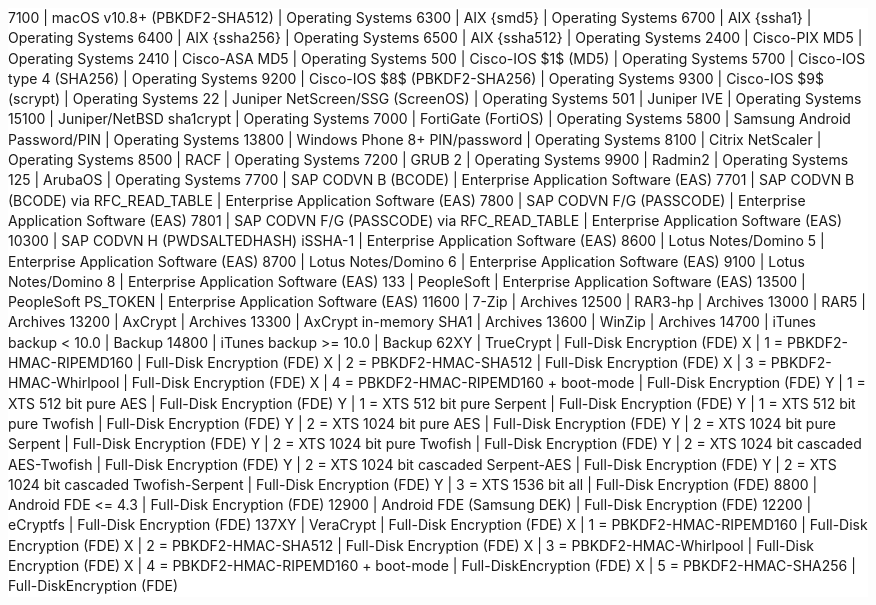 7100 | macOS v10.8+ (PBKDF2-SHA512)                     | Operating Systems
6300 | AIX {smd5}                                       | Operating Systems
6700 | AIX {ssha1}                                      | Operating Systems
6400 | AIX {ssha256}                                    | Operating Systems
6500 | AIX {ssha512}                                    | Operating Systems
2400 | Cisco-PIX MD5                                    | Operating Systems
2410 | Cisco-ASA MD5                                    | Operating Systems
500 | Cisco-IOS \$1\$ (MD5)                              | Operating Systems
5700 | Cisco-IOS type 4 (SHA256)                        | Operating Systems
9200 | Cisco-IOS \$8\$ (PBKDF2-SHA256)                    | Operating Systems
9300 | Cisco-IOS \$9\$ (scrypt)                           | Operating Systems
22 | Juniper NetScreen/SSG (ScreenOS)                 | Operating Systems
501 | Juniper IVE                                      | Operating Systems
15100 | Juniper/NetBSD sha1crypt                         | Operating Systems
7000 | FortiGate (FortiOS)                              | Operating Systems
5800 | Samsung Android Password/PIN                     | Operating Systems
13800 | Windows Phone 8+ PIN/password                    | Operating Systems
8100 | Citrix NetScaler                                 | Operating Systems
8500 | RACF                                             | Operating Systems
7200 | GRUB 2                                           | Operating Systems
9900 | Radmin2                                          | Operating Systems
125 | ArubaOS                                          | Operating Systems
7700 | SAP CODVN B (BCODE)                              | Enterprise Application Software (EAS)
7701 | SAP CODVN B (BCODE) via RFC_READ_TABLE           | Enterprise Application Software (EAS)
7800 | SAP CODVN F/G (PASSCODE)                         | Enterprise Application Software (EAS)
7801 | SAP CODVN F/G (PASSCODE) via RFC_READ_TABLE      | Enterprise Application Software (EAS)
10300 | SAP CODVN H (PWDSALTEDHASH) iSSHA-1              | Enterprise Application Software (EAS)
8600 | Lotus Notes/Domino 5                             | Enterprise Application Software (EAS)
8700 | Lotus Notes/Domino 6                             | Enterprise Application Software (EAS)
9100 | Lotus Notes/Domino 8                             | Enterprise Application Software (EAS)
133 | PeopleSoft                                       | Enterprise Application Software (EAS)
13500 | PeopleSoft PS_TOKEN                              | Enterprise Application Software (EAS)
11600 | 7-Zip                                            | Archives
12500 | RAR3-hp                                          | Archives
13000 | RAR5                                             | Archives
13200 | AxCrypt                                          | Archives
13300 | AxCrypt in-memory SHA1                           | Archives
13600 | WinZip                                           | Archives
14700 | iTunes backup < 10.0                             | Backup
14800 | iTunes backup >= 10.0                            | Backup
62XY | TrueCrypt                                        | Full-Disk Encryption (FDE)
X  | 1 = PBKDF2-HMAC-RIPEMD160                        | Full-Disk Encryption (FDE)
X  | 2 = PBKDF2-HMAC-SHA512                           | Full-Disk Encryption (FDE)
X  | 3 = PBKDF2-HMAC-Whirlpool                        | Full-Disk Encryption (FDE)
X  | 4 = PBKDF2-HMAC-RIPEMD160 + boot-mode            | Full-Disk Encryption (FDE)
Y | 1 = XTS  512 bit pure AES                        | Full-Disk Encryption (FDE)
Y | 1 = XTS  512 bit pure Serpent                    | Full-Disk Encryption (FDE)
Y | 1 = XTS  512 bit pure Twofish                    | Full-Disk Encryption (FDE)
Y | 2 = XTS 1024 bit pure AES                        | Full-Disk Encryption (FDE)
Y | 2 = XTS 1024 bit pure Serpent                    | Full-Disk Encryption (FDE)
Y | 2 = XTS 1024 bit pure Twofish                    | Full-Disk Encryption (FDE)
Y | 2 = XTS 1024 bit cascaded AES-Twofish            | Full-Disk Encryption (FDE)
Y | 2 = XTS 1024 bit cascaded Serpent-AES            | Full-Disk Encryption (FDE)
Y | 2 = XTS 1024 bit cascaded Twofish-Serpent        | Full-Disk Encryption (FDE)
Y | 3 = XTS 1536 bit all                             | Full-Disk Encryption (FDE)
8800 | Android FDE <= 4.3                               | Full-Disk Encryption (FDE)
12900 | Android FDE (Samsung DEK)                        | Full-Disk Encryption (FDE)
12200 | eCryptfs                                         | Full-Disk Encryption (FDE)
137XY | VeraCrypt                                        | Full-Disk Encryption (FDE)
X  | 1 = PBKDF2-HMAC-RIPEMD160                        | Full-Disk Encryption (FDE)
X  | 2 = PBKDF2-HMAC-SHA512                           | Full-Disk Encryption (FDE)
X  | 3 = PBKDF2-HMAC-Whirlpool                        | Full-Disk Encryption (FDE)
X  | 4 = PBKDF2-HMAC-RIPEMD160 + boot-mode            | Full-DiskEncryption (FDE)
X  | 5 = PBKDF2-HMAC-SHA256                           | Full-DiskEncryption (FDE)